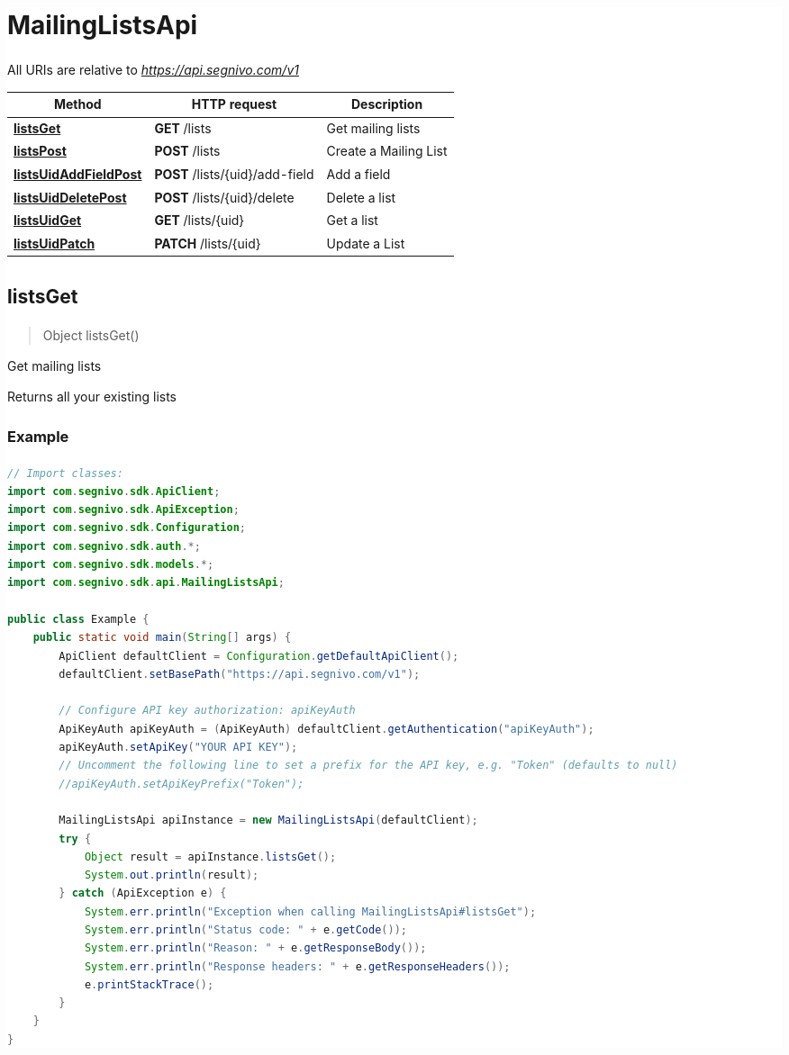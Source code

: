 # MailingListsApi

All URIs are relative to *https://api.segnivo.com/v1*

| Method | HTTP request | Description |
|------------- | ------------- | -------------|
| [**listsGet**](MailingListsApi.md#listsGet) | **GET** /lists | Get mailing lists |
| [**listsPost**](MailingListsApi.md#listsPost) | **POST** /lists | Create a Mailing List |
| [**listsUidAddFieldPost**](MailingListsApi.md#listsUidAddFieldPost) | **POST** /lists/{uid}/add-field | Add a field |
| [**listsUidDeletePost**](MailingListsApi.md#listsUidDeletePost) | **POST** /lists/{uid}/delete | Delete a list |
| [**listsUidGet**](MailingListsApi.md#listsUidGet) | **GET** /lists/{uid} | Get a list |
| [**listsUidPatch**](MailingListsApi.md#listsUidPatch) | **PATCH** /lists/{uid} | Update a List |



## listsGet

> Object listsGet()

Get mailing lists

Returns all your existing lists

### Example

```java
// Import classes:
import com.segnivo.sdk.ApiClient;
import com.segnivo.sdk.ApiException;
import com.segnivo.sdk.Configuration;
import com.segnivo.sdk.auth.*;
import com.segnivo.sdk.models.*;
import com.segnivo.sdk.api.MailingListsApi;

public class Example {
    public static void main(String[] args) {
        ApiClient defaultClient = Configuration.getDefaultApiClient();
        defaultClient.setBasePath("https://api.segnivo.com/v1");
        
        // Configure API key authorization: apiKeyAuth
        ApiKeyAuth apiKeyAuth = (ApiKeyAuth) defaultClient.getAuthentication("apiKeyAuth");
        apiKeyAuth.setApiKey("YOUR API KEY");
        // Uncomment the following line to set a prefix for the API key, e.g. "Token" (defaults to null)
        //apiKeyAuth.setApiKeyPrefix("Token");

        MailingListsApi apiInstance = new MailingListsApi(defaultClient);
        try {
            Object result = apiInstance.listsGet();
            System.out.println(result);
        } catch (ApiException e) {
            System.err.println("Exception when calling MailingListsApi#listsGet");
            System.err.println("Status code: " + e.getCode());
            System.err.println("Reason: " + e.getResponseBody());
            System.err.println("Response headers: " + e.getResponseHeaders());
            e.printStackTrace();
        }
    }
}
```
